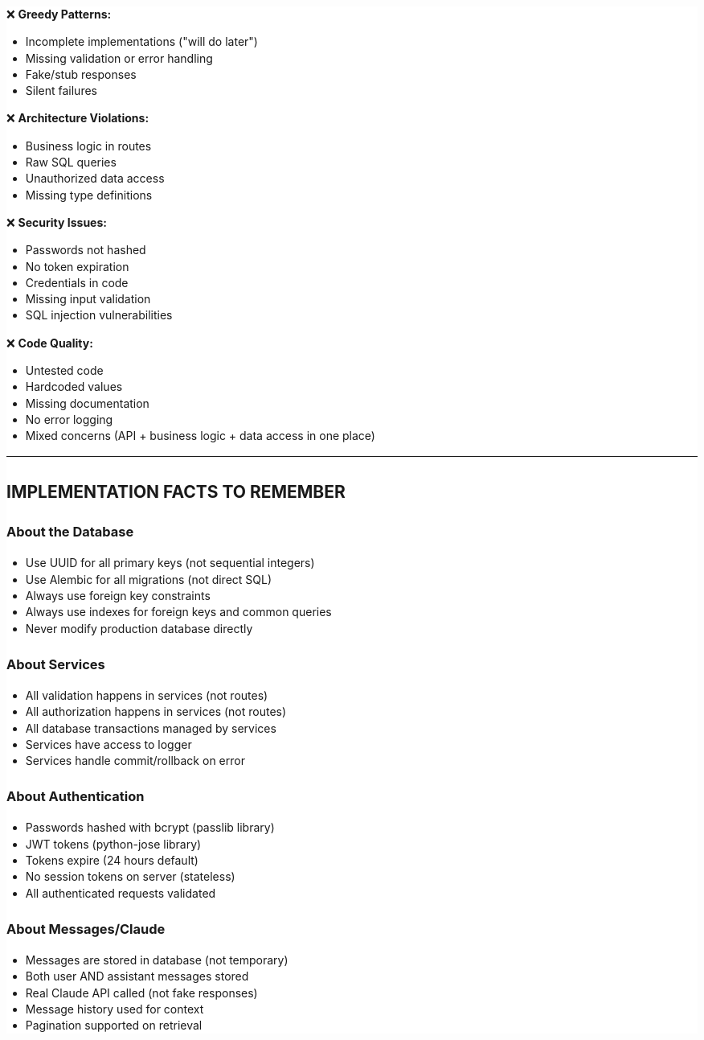 ❌ **Greedy Patterns:**
- Incomplete implementations ("will do later")
- Missing validation or error handling
- Fake/stub responses
- Silent failures

❌ **Architecture Violations:**
- Business logic in routes
- Raw SQL queries
- Unauthorized data access
- Missing type definitions

❌ **Security Issues:**
- Passwords not hashed
- No token expiration
- Credentials in code
- Missing input validation
- SQL injection vulnerabilities

❌ **Code Quality:**
- Untested code
- Hardcoded values
- Missing documentation
- No error logging
- Mixed concerns (API + business logic + data access in one place)

---

## IMPLEMENTATION FACTS TO REMEMBER

### About the Database
- Use UUID for all primary keys (not sequential integers)
- Use Alembic for all migrations (not direct SQL)
- Always use foreign key constraints
- Always use indexes for foreign keys and common queries
- Never modify production database directly

### About Services
- All validation happens in services (not routes)
- All authorization happens in services (not routes)
- All database transactions managed by services
- Services have access to logger
- Services handle commit/rollback on error

### About Authentication
- Passwords hashed with bcrypt (passlib library)
- JWT tokens (python-jose library)
- Tokens expire (24 hours default)
- No session tokens on server (stateless)
- All authenticated requests validated

### About Messages/Claude
- Messages are stored in database (not temporary)
- Both user AND assistant messages stored
- Real Claude API called (not fake responses)
- Message history used for context
- Pagination supported on retrieval
